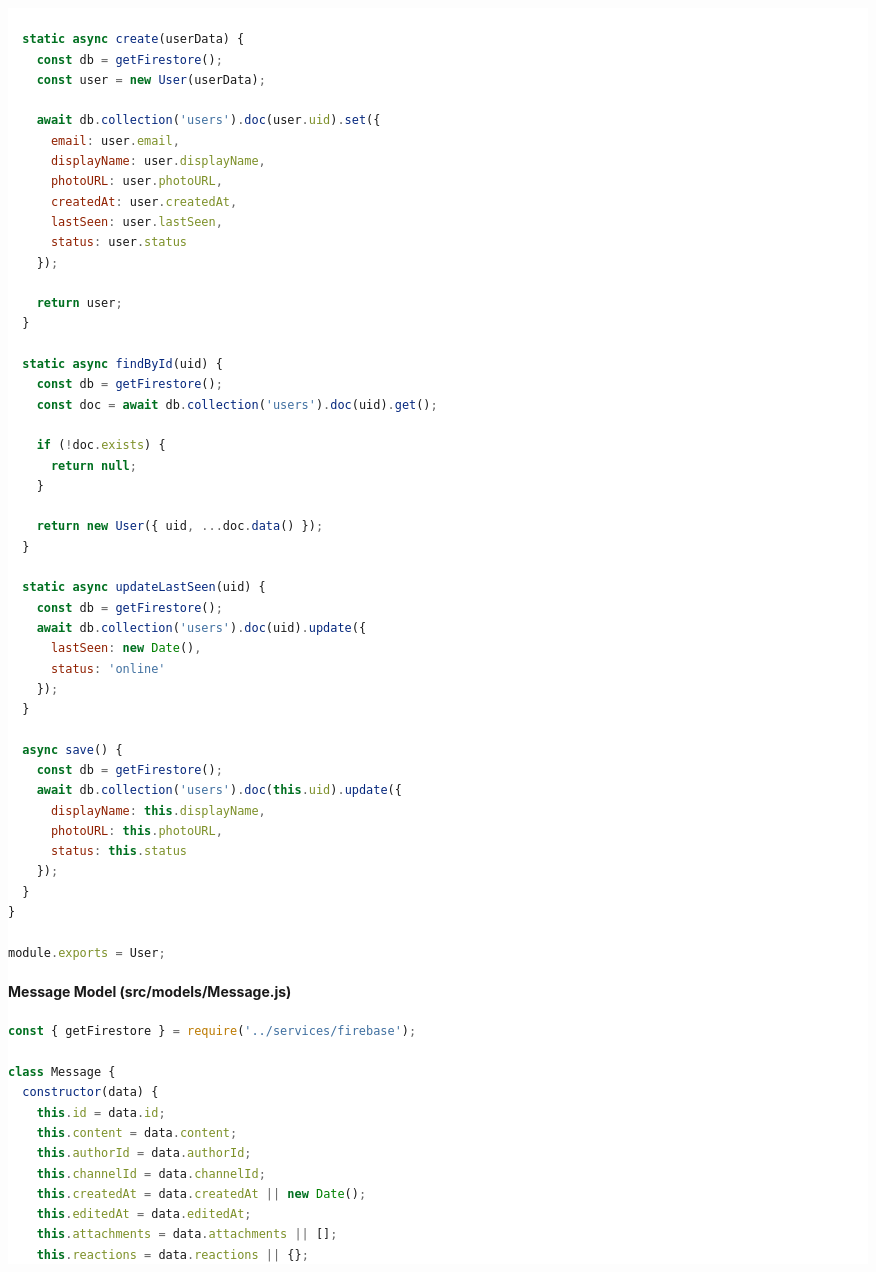 ```javascript

  static async create(userData) {
    const db = getFirestore();
    const user = new User(userData);

    await db.collection('users').doc(user.uid).set({
      email: user.email,
      displayName: user.displayName,
      photoURL: user.photoURL,
      createdAt: user.createdAt,
      lastSeen: user.lastSeen,
      status: user.status
    });

    return user;
  }

  static async findById(uid) {
    const db = getFirestore();
    const doc = await db.collection('users').doc(uid).get();

    if (!doc.exists) {
      return null;
    }

    return new User({ uid, ...doc.data() });
  }

  static async updateLastSeen(uid) {
    const db = getFirestore();
    await db.collection('users').doc(uid).update({
      lastSeen: new Date(),
      status: 'online'
    });
  }

  async save() {
    const db = getFirestore();
    await db.collection('users').doc(this.uid).update({
      displayName: this.displayName,
      photoURL: this.photoURL,
      status: this.status
    });
  }
}

module.exports = User;
```

#### Message Model (src/models/Message.js)
```javascript
const { getFirestore } = require('../services/firebase');

class Message {
  constructor(data) {
    this.id = data.id;
    this.content = data.content;
    this.authorId = data.authorId;
    this.channelId = data.channelId;
    this.createdAt = data.createdAt || new Date();
    this.editedAt = data.editedAt;
    this.attachments = data.attachments || [];
    this.reactions = data.reactions || {};
```